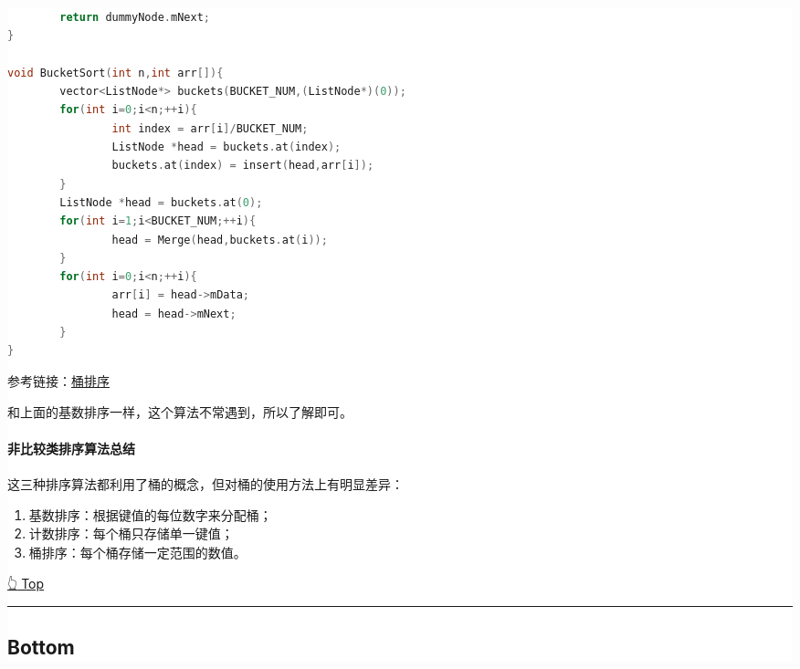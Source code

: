 ```C++
        return dummyNode.mNext;
}

void BucketSort(int n,int arr[]){
        vector<ListNode*> buckets(BUCKET_NUM,(ListNode*)(0));
        for(int i=0;i<n;++i){
                int index = arr[i]/BUCKET_NUM;
                ListNode *head = buckets.at(index);
                buckets.at(index) = insert(head,arr[i]);
        }
        ListNode *head = buckets.at(0);
        for(int i=1;i<BUCKET_NUM;++i){
                head = Merge(head,buckets.at(i));
        }
        for(int i=0;i<n;++i){
                arr[i] = head->mData;
                head = head->mNext;
        }
}
```

参考链接：[桶排序](https://www.runoob.com/w3cnote/bucket-sort.html)

和上面的基数排序一样，这个算法不常遇到，所以了解即可。

#### 非比较类排序算法总结

这三种排序算法都利用了桶的概念，但对桶的使用方法上有明显差异：
1. 基数排序：根据键值的每位数字来分配桶；
2. 计数排序：每个桶只存储单一键值；
3. 桶排序：每个桶存储一定范围的数值。

[:point_up_2: Top](#sort)
***
## Bottom

